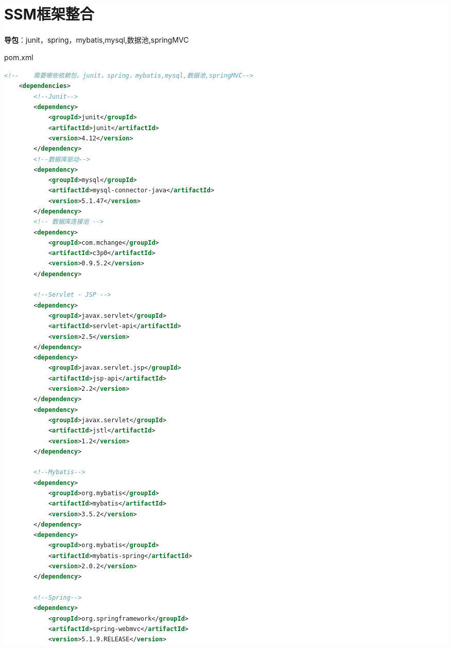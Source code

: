 # SSM框架整合



**导包**：junit，spring，mybatis,mysql,数据池,springMVC

pom.xml

```xml
<!--    需要哪些依赖包，junit，spring，mybatis,mysql,数据池,springMVC-->
    <dependencies>
        <!--Junit-->
        <dependency>
            <groupId>junit</groupId>
            <artifactId>junit</artifactId>
            <version>4.12</version>
        </dependency>
        <!--数据库驱动-->
        <dependency>
            <groupId>mysql</groupId>
            <artifactId>mysql-connector-java</artifactId>
            <version>5.1.47</version>
        </dependency>
        <!-- 数据库连接池 -->
        <dependency>
            <groupId>com.mchange</groupId>
            <artifactId>c3p0</artifactId>
            <version>0.9.5.2</version>
        </dependency>

        <!--Servlet - JSP -->
        <dependency>
            <groupId>javax.servlet</groupId>
            <artifactId>servlet-api</artifactId>
            <version>2.5</version>
        </dependency>
        <dependency>
            <groupId>javax.servlet.jsp</groupId>
            <artifactId>jsp-api</artifactId>
            <version>2.2</version>
        </dependency>
        <dependency>
            <groupId>javax.servlet</groupId>
            <artifactId>jstl</artifactId>
            <version>1.2</version>
        </dependency>

        <!--Mybatis-->
        <dependency>
            <groupId>org.mybatis</groupId>
            <artifactId>mybatis</artifactId>
            <version>3.5.2</version>
        </dependency>
        <dependency>
            <groupId>org.mybatis</groupId>
            <artifactId>mybatis-spring</artifactId>
            <version>2.0.2</version>
        </dependency>

        <!--Spring-->
        <dependency>
            <groupId>org.springframework</groupId>
            <artifactId>spring-webmvc</artifactId>
            <version>5.1.9.RELEASE</version>
```